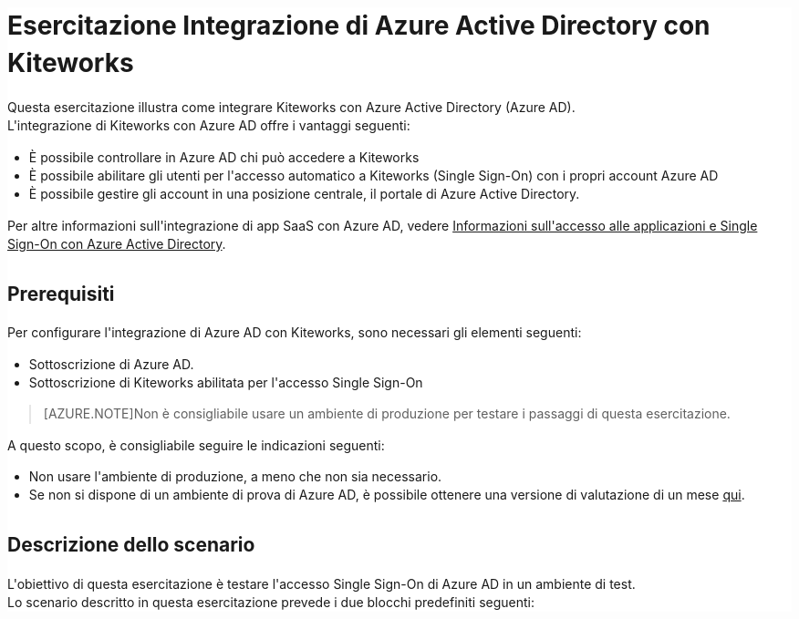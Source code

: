 <properties
	pageTitle="Esercitazione Integrazione di Azure Active Directory con Kiteworks | Microsoft Azure"
	description="Informazioni su come configurare l'accesso Single Sign-On tra Azure Active Directory e Kiteworks."
	services="active-directory"
	documentationCenter=""
	authors="jeevansd"
	manager="prasannas"
	editor=""/>

<tags
	ms.service="active-directory"
	ms.workload="identity"
	ms.tgt_pltfrm="na"
	ms.devlang="na"
	ms.topic="article"
	ms.date="12/01/2015"
	ms.author="jeedes"/>


# Esercitazione Integrazione di Azure Active Directory con Kiteworks

Questa esercitazione illustra come integrare Kiteworks con Azure Active Directory (Azure AD).<br>L'integrazione di Kiteworks con Azure AD offre i vantaggi seguenti:

- È possibile controllare in Azure AD chi può accedere a Kiteworks 
- È possibile abilitare gli utenti per l'accesso automatico a Kiteworks (Single Sign-On) con i propri account Azure AD
- È possibile gestire gli account in una posizione centrale, il portale di Azure Active Directory.

Per altre informazioni sull'integrazione di app SaaS con Azure AD, vedere [Informazioni sull'accesso alle applicazioni e Single Sign-On con Azure Active Directory](active-directory-appssoaccess-whatis.md).

## Prerequisiti 

Per configurare l'integrazione di Azure AD con Kiteworks, sono necessari gli elementi seguenti:

- Sottoscrizione di Azure AD.
- Sottoscrizione di Kiteworks abilitata per l'accesso Single Sign-On


> [AZURE.NOTE]Non è consigliabile usare un ambiente di produzione per testare i passaggi di questa esercitazione.


A questo scopo, è consigliabile seguire le indicazioni seguenti:

- Non usare l'ambiente di produzione, a meno che non sia necessario.
- Se non si dispone di un ambiente di prova di Azure AD, è possibile ottenere una versione di valutazione di un mese [qui](https://azure.microsoft.com/pricing/free-trial/). 

 
## Descrizione dello scenario
L'obiettivo di questa esercitazione è testare l'accesso Single Sign-On di Azure AD in un ambiente di test. <br> Lo scenario descritto in questa esercitazione prevede i due blocchi predefiniti seguenti:


[1]: ./media/active-directory-saas-kiteworks-tutorial/tutorial_general_01.png
[2]: ./media/active-directory-saas-kiteworks-tutorial/tutorial_general_02.png
[3]: ./media/active-directory-saas-kiteworks-tutorial/tutorial_general_03.png
[4]: ./media/active-directory-saas-kiteworks-tutorial/tutorial_general_04.png
[6]: ./media/active-directory-saas-kiteworks-tutorial/tutorial_general_05.png
[10]: ./media/active-directory-saas-kiteworks-tutorial/tutorial_general_06.png
[11]: ./media/active-directory-saas-kiteworks-tutorial/tutorial_general_07.png
[20]: ./media/active-directory-saas-kiteworks-tutorial/tutorial_general_100.png
[200]: ./media/active-directory-saas-kiteworks-tutorial/tutorial_general_200.png
[201]: ./media/active-directory-saas-kiteworks-tutorial/tutorial_general_201.png
[203]: ./media/active-directory-saas-kiteworks-tutorial/tutorial_general_203.png
[204]: ./media/active-directory-saas-kiteworks-tutorial/tutorial_general_204.png
[205]: ./media/active-directory-saas-kiteworks-tutorial/tutorial_general_205.png